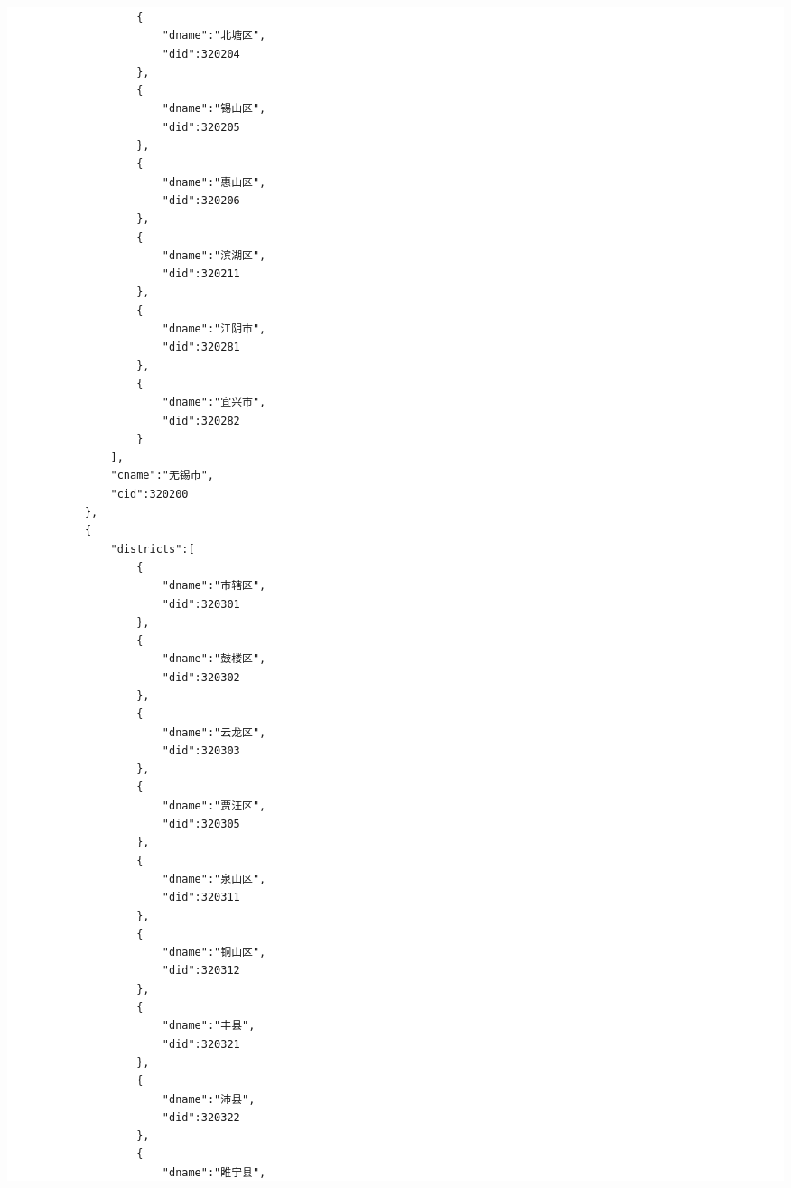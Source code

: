                         {
                            "dname":"北塘区",
                            "did":320204
                        },
                        {
                            "dname":"锡山区",
                            "did":320205
                        },
                        {
                            "dname":"惠山区",
                            "did":320206
                        },
                        {
                            "dname":"滨湖区",
                            "did":320211
                        },
                        {
                            "dname":"江阴市",
                            "did":320281
                        },
                        {
                            "dname":"宜兴市",
                            "did":320282
                        }
                    ],
                    "cname":"无锡市",
                    "cid":320200
                },
                {
                    "districts":[
                        {
                            "dname":"市辖区",
                            "did":320301
                        },
                        {
                            "dname":"鼓楼区",
                            "did":320302
                        },
                        {
                            "dname":"云龙区",
                            "did":320303
                        },
                        {
                            "dname":"贾汪区",
                            "did":320305
                        },
                        {
                            "dname":"泉山区",
                            "did":320311
                        },
                        {
                            "dname":"铜山区",
                            "did":320312
                        },
                        {
                            "dname":"丰县",
                            "did":320321
                        },
                        {
                            "dname":"沛县",
                            "did":320322
                        },
                        {
                            "dname":"睢宁县",